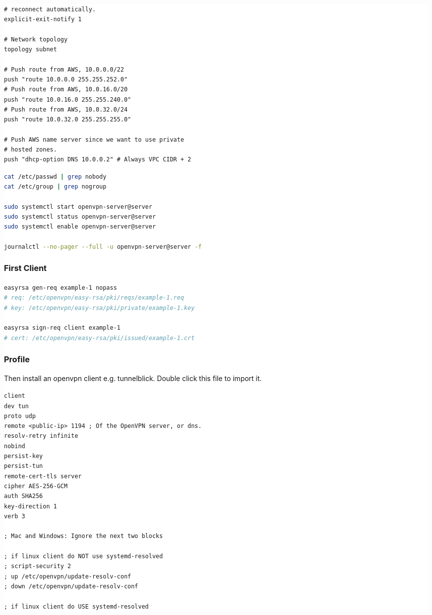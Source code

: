 ``` title="server.conf"
# reconnect automatically.
explicit-exit-notify 1

# Network topology
topology subnet

# Push route from AWS, 10.0.0.0/22
push "route 10.0.0.0 255.255.252.0"
# Push route from AWS, 10.0.16.0/20
push "route 10.0.16.0 255.255.240.0"
# Push route from AWS, 10.0.32.0/24
push "route 10.0.32.0 255.255.255.0"

# Push AWS name server since we want to use private
# hosted zones.
push "dhcp-option DNS 10.0.0.2" # Always VPC CIDR + 2
```

```bash
cat /etc/passwd | grep nobody
cat /etc/group | grep nogroup

sudo systemctl start openvpn-server@server
sudo systemctl status openvpn-server@server
sudo systemctl enable openvpn-server@server

journalctl --no-pager --full -u openvpn-server@server -f
```

### First Client
```bash
easyrsa gen-req example-1 nopass
# req: /etc/openvpn/easy-rsa/pki/reqs/example-1.req
# key: /etc/openvpn/easy-rsa/pki/private/example-1.key

easyrsa sign-req client example-1
# cert: /etc/openvpn/easy-rsa/pki/issued/example-1.crt
```

### Profile
Then install an openvpn client e.g. tunnelblick. Double click this file to import it.
```ovpn title="example-1.ovpn"
client
dev tun
proto udp
remote <public-ip> 1194 ; Of the OpenVPN server, or dns.
resolv-retry infinite
nobind
persist-key
persist-tun
remote-cert-tls server
cipher AES-256-GCM
auth SHA256
key-direction 1
verb 3

; Mac and Windows: Ignore the next two blocks

; if linux client do NOT use systemd-resolved
; script-security 2
; up /etc/openvpn/update-resolv-conf
; down /etc/openvpn/update-resolv-conf

; if linux client do USE systemd-resolved
```